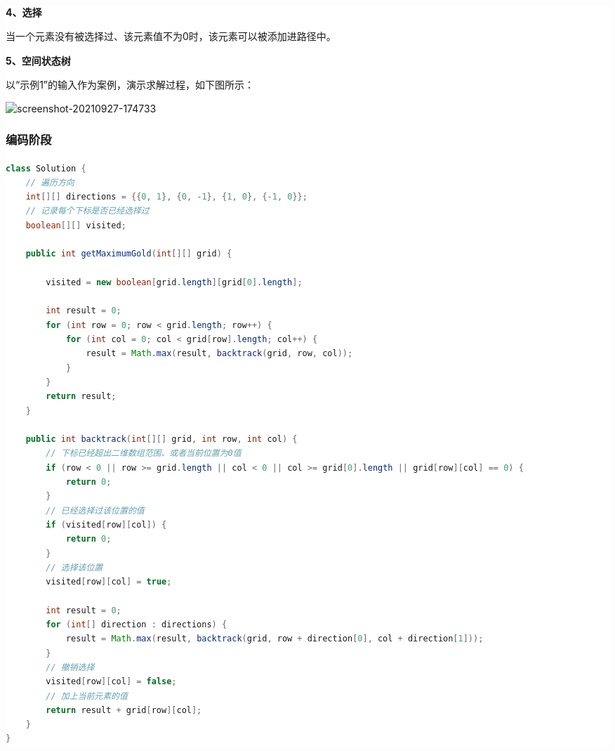 **4、选择**

当一个元素没有被选择过、该元素值不为0时，该元素可以被添加进路径中。

**5、空间状态树**

以“示例1”的输入作为案例，演示求解过程，如下图所示：

![screenshot-20210927-174733](https://cdn.jsdelivr.net/gh/shimengjie/image-repo/img/screenshot-20210927-174733.gif)

### 编码阶段

```java
class Solution {
	// 遍历方向
    int[][] directions = {{0, 1}, {0, -1}, {1, 0}, {-1, 0}};
    // 记录每个下标是否已经选择过
    boolean[][] visited;

    public int getMaximumGold(int[][] grid) {

        visited = new boolean[grid.length][grid[0].length];

        int result = 0;
        for (int row = 0; row < grid.length; row++) {
            for (int col = 0; col < grid[row].length; col++) {
                result = Math.max(result, backtrack(grid, row, col));
            }
        }
        return result;
    }

    public int backtrack(int[][] grid, int row, int col) {
        // 下标已经超出二维数组范围、或者当前位置为0值
        if (row < 0 || row >= grid.length || col < 0 || col >= grid[0].length || grid[row][col] == 0) {
            return 0;
        }
        // 已经选择过该位置的值
        if (visited[row][col]) {
            return 0;
        }
        // 选择该位置
        visited[row][col] = true;

        int result = 0;
        for (int[] direction : directions) {
            result = Math.max(result, backtrack(grid, row + direction[0], col + direction[1]));
        }
        // 撤销选择
        visited[row][col] = false;
        // 加上当前元素的值
        return result + grid[row][col];
    }
}
```
